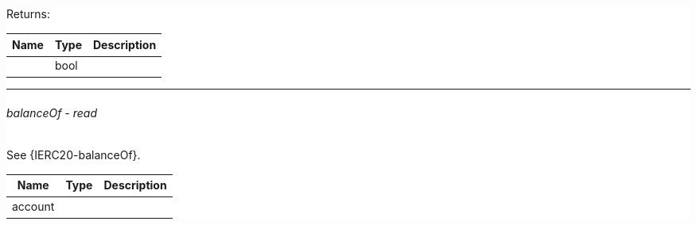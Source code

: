 </tbody>

</table>

Returns:

<table class="table table-sm table-bordered table-striped">

<thead>

<tr>

<th>Name</th>

<th>Type</th>

<th>Description</th>

</tr>

</thead>

<tbody>

<tr>

<td></td>

<td>bool</td>

<td></td>

</tr>

</tbody>

</table>

* * *

###### balanceOf - read

See {IERC20-balanceOf}.

<table class="table table-sm table-bordered table-striped">

<thead>

<tr>

<th>Name</th>

<th>Type</th>

<th>Description</th>

</tr>

</thead>

<tbody>

<tr>

<td>account</td>
